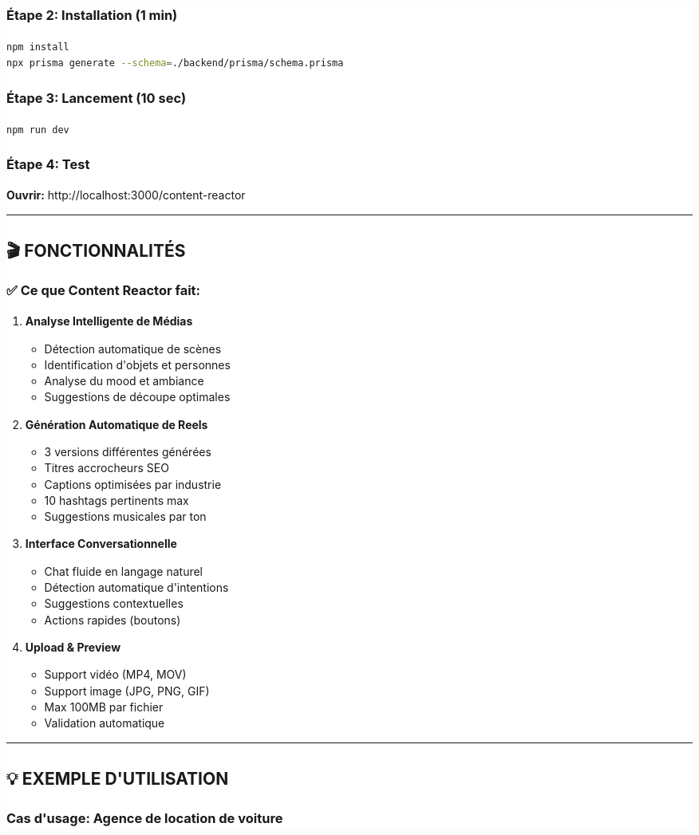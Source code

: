 ### Étape 2: Installation (1 min)

```bash
npm install
npx prisma generate --schema=./backend/prisma/schema.prisma
```

### Étape 3: Lancement (10 sec)

```bash
npm run dev
```

### Étape 4: Test

**Ouvrir:** http://localhost:3000/content-reactor

---

## 🎬 FONCTIONNALITÉS

### ✅ Ce que Content Reactor fait:

1. **Analyse Intelligente de Médias**
   - Détection automatique de scènes
   - Identification d'objets et personnes  
   - Analyse du mood et ambiance
   - Suggestions de découpe optimales

2. **Génération Automatique de Reels**
   - 3 versions différentes générées
   - Titres accrocheurs SEO
   - Captions optimisées par industrie
   - 10 hashtags pertinents max
   - Suggestions musicales par ton

3. **Interface Conversationnelle**
   - Chat fluide en langage naturel
   - Détection automatique d'intentions
   - Suggestions contextuelles
   - Actions rapides (boutons)

4. **Upload & Preview**
   - Support vidéo (MP4, MOV)
   - Support image (JPG, PNG, GIF)
   - Max 100MB par fichier
   - Validation automatique

---

## 💡 EXEMPLE D'UTILISATION

### Cas d'usage: Agence de location de voiture
